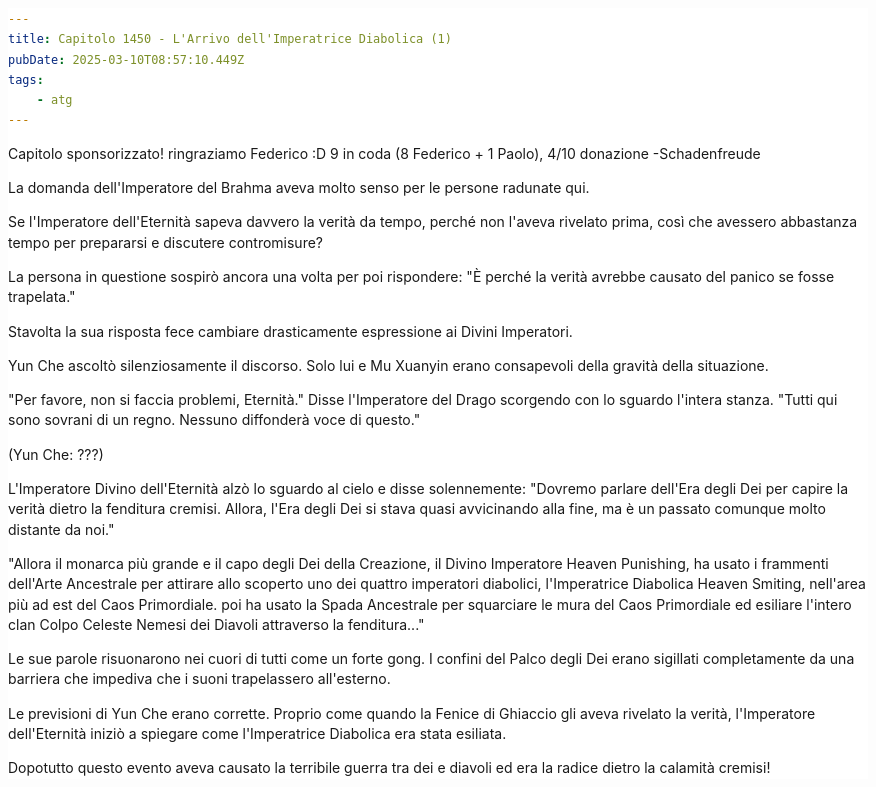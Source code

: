 ```yaml
---
title: Capitolo 1450 - L'Arrivo dell'Imperatrice Diabolica (1)
pubDate: 2025-03-10T08:57:10.449Z
tags:
    - atg
---
```



Capitolo sponsorizzato! ringraziamo Federico :D
9 in coda (8 Federico + 1 Paolo), 4/10 donazione
-Schadenfreude


La domanda dell'Imperatore del Brahma aveva molto senso per le persone radunate qui.


Se l'Imperatore dell'Eternità sapeva davvero la verità da tempo, perché non l'aveva rivelato prima, così che avessero abbastanza tempo per prepararsi e discutere contromisure?


La persona in questione sospirò ancora una volta per poi rispondere: "È perché la verità avrebbe causato del panico se fosse trapelata."


Stavolta la sua risposta fece cambiare drasticamente espressione ai Divini Imperatori.


Yun Che ascoltò silenziosamente il discorso. Solo lui e Mu Xuanyin erano consapevoli della gravità della situazione.


"Per favore, non si faccia problemi, Eternità." Disse l'Imperatore del Drago scorgendo con lo sguardo l'intera stanza. "Tutti qui sono sovrani di un regno. Nessuno diffonderà voce di questo."


(Yun Che: ???)


L'Imperatore Divino dell'Eternità alzò lo sguardo al cielo e disse solennemente: "Dovremo parlare dell'Era degli Dei per capire la verità dietro la fenditura cremisi. Allora, l'Era degli Dei si stava quasi avvicinando alla fine, ma è un passato comunque molto distante da noi."


"Allora il monarca più grande e il capo degli Dei della Creazione, il Divino Imperatore Heaven Punishing, ha usato i frammenti dell'Arte Ancestrale per attirare allo scoperto uno dei quattro imperatori diabolici, l'Imperatrice Diabolica Heaven Smiting, nell'area più ad est del Caos Primordiale. poi ha usato la Spada Ancestrale per squarciare le mura del Caos Primordiale ed esiliare l'intero clan Colpo Celeste Nemesi dei Diavoli attraverso la fenditura..."


Le sue parole risuonarono nei cuori di tutti come un forte gong. I confini del Palco degli Dei erano sigillati completamente da una barriera che impediva che i suoni trapelassero all'esterno.


Le previsioni di Yun Che erano corrette. Proprio come quando la Fenice di Ghiaccio gli aveva rivelato la verità, l'Imperatore dell'Eternità iniziò a spiegare come l'Imperatrice Diabolica era stata esiliata.


Dopotutto questo evento aveva causato la terribile guerra tra dei e diavoli ed era la radice dietro la calamità cremisi!
